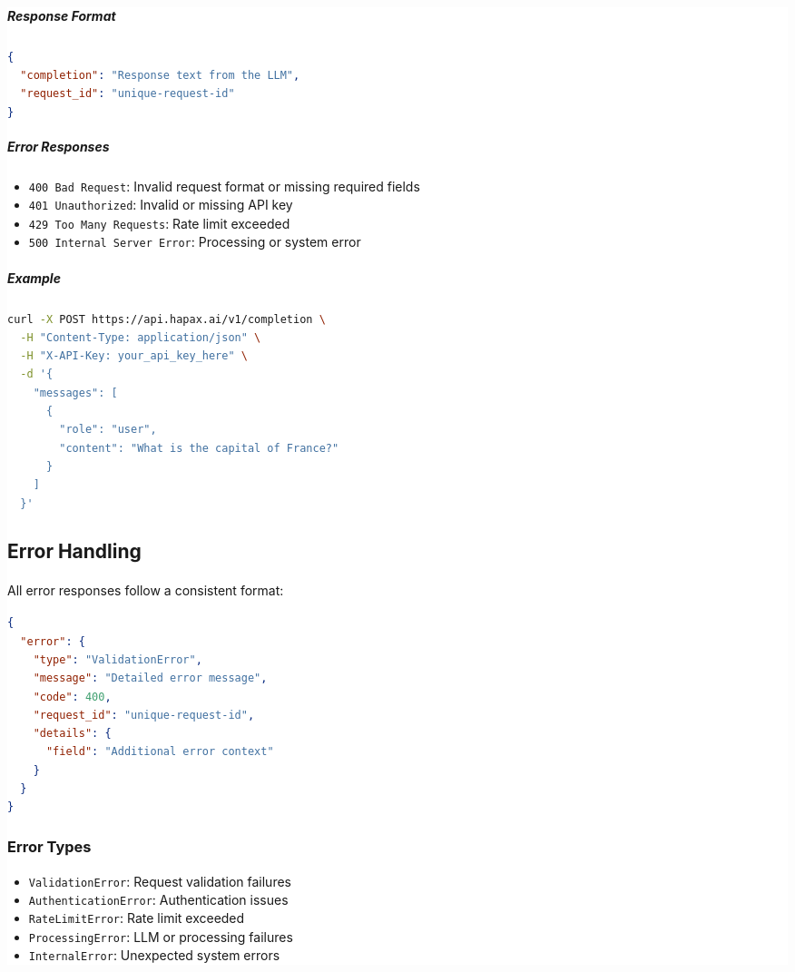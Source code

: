 ##### Response Format

```json
{
  "completion": "Response text from the LLM",
  "request_id": "unique-request-id"
}
```

##### Error Responses

- `400 Bad Request`: Invalid request format or missing required fields
- `401 Unauthorized`: Invalid or missing API key
- `429 Too Many Requests`: Rate limit exceeded
- `500 Internal Server Error`: Processing or system error

##### Example

```bash
curl -X POST https://api.hapax.ai/v1/completion \
  -H "Content-Type: application/json" \
  -H "X-API-Key: your_api_key_here" \
  -d '{
    "messages": [
      {
        "role": "user",
        "content": "What is the capital of France?"
      }
    ]
  }'
```

## Error Handling

All error responses follow a consistent format:

```json
{
  "error": {
    "type": "ValidationError",
    "message": "Detailed error message",
    "code": 400,
    "request_id": "unique-request-id",
    "details": {
      "field": "Additional error context"
    }
  }
}
```

### Error Types

- `ValidationError`: Request validation failures
- `AuthenticationError`: Authentication issues
- `RateLimitError`: Rate limit exceeded
- `ProcessingError`: LLM or processing failures
- `InternalError`: Unexpected system errors
